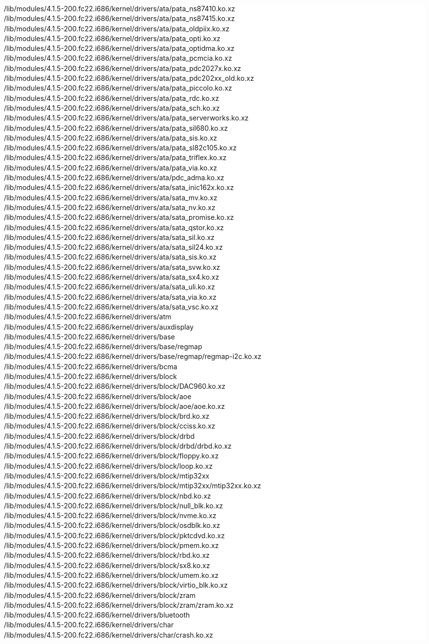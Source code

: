 /lib/modules/4.1.5-200.fc22.i686/kernel/drivers/ata/pata\_ns87410.ko.xz  
/lib/modules/4.1.5-200.fc22.i686/kernel/drivers/ata/pata\_ns87415.ko.xz  
/lib/modules/4.1.5-200.fc22.i686/kernel/drivers/ata/pata\_oldpiix.ko.xz  
/lib/modules/4.1.5-200.fc22.i686/kernel/drivers/ata/pata\_opti.ko.xz  
/lib/modules/4.1.5-200.fc22.i686/kernel/drivers/ata/pata\_optidma.ko.xz  
/lib/modules/4.1.5-200.fc22.i686/kernel/drivers/ata/pata\_pcmcia.ko.xz  
/lib/modules/4.1.5-200.fc22.i686/kernel/drivers/ata/pata\_pdc2027x.ko.xz  
/lib/modules/4.1.5-200.fc22.i686/kernel/drivers/ata/pata\_pdc202xx\_old.ko.xz  
/lib/modules/4.1.5-200.fc22.i686/kernel/drivers/ata/pata\_piccolo.ko.xz  
/lib/modules/4.1.5-200.fc22.i686/kernel/drivers/ata/pata\_rdc.ko.xz  
/lib/modules/4.1.5-200.fc22.i686/kernel/drivers/ata/pata\_sch.ko.xz  
/lib/modules/4.1.5-200.fc22.i686/kernel/drivers/ata/pata\_serverworks.ko.xz  
/lib/modules/4.1.5-200.fc22.i686/kernel/drivers/ata/pata\_sil680.ko.xz  
/lib/modules/4.1.5-200.fc22.i686/kernel/drivers/ata/pata\_sis.ko.xz  
/lib/modules/4.1.5-200.fc22.i686/kernel/drivers/ata/pata\_sl82c105.ko.xz  
/lib/modules/4.1.5-200.fc22.i686/kernel/drivers/ata/pata\_triflex.ko.xz  
/lib/modules/4.1.5-200.fc22.i686/kernel/drivers/ata/pata\_via.ko.xz  
/lib/modules/4.1.5-200.fc22.i686/kernel/drivers/ata/pdc\_adma.ko.xz  
/lib/modules/4.1.5-200.fc22.i686/kernel/drivers/ata/sata\_inic162x.ko.xz  
/lib/modules/4.1.5-200.fc22.i686/kernel/drivers/ata/sata\_mv.ko.xz  
/lib/modules/4.1.5-200.fc22.i686/kernel/drivers/ata/sata\_nv.ko.xz  
/lib/modules/4.1.5-200.fc22.i686/kernel/drivers/ata/sata\_promise.ko.xz  
/lib/modules/4.1.5-200.fc22.i686/kernel/drivers/ata/sata\_qstor.ko.xz  
/lib/modules/4.1.5-200.fc22.i686/kernel/drivers/ata/sata\_sil.ko.xz  
/lib/modules/4.1.5-200.fc22.i686/kernel/drivers/ata/sata\_sil24.ko.xz  
/lib/modules/4.1.5-200.fc22.i686/kernel/drivers/ata/sata\_sis.ko.xz  
/lib/modules/4.1.5-200.fc22.i686/kernel/drivers/ata/sata\_svw.ko.xz  
/lib/modules/4.1.5-200.fc22.i686/kernel/drivers/ata/sata\_sx4.ko.xz  
/lib/modules/4.1.5-200.fc22.i686/kernel/drivers/ata/sata\_uli.ko.xz  
/lib/modules/4.1.5-200.fc22.i686/kernel/drivers/ata/sata\_via.ko.xz  
/lib/modules/4.1.5-200.fc22.i686/kernel/drivers/ata/sata\_vsc.ko.xz  
/lib/modules/4.1.5-200.fc22.i686/kernel/drivers/atm  
/lib/modules/4.1.5-200.fc22.i686/kernel/drivers/auxdisplay  
/lib/modules/4.1.5-200.fc22.i686/kernel/drivers/base  
/lib/modules/4.1.5-200.fc22.i686/kernel/drivers/base/regmap  
/lib/modules/4.1.5-200.fc22.i686/kernel/drivers/base/regmap/regmap-i2c.ko.xz  
/lib/modules/4.1.5-200.fc22.i686/kernel/drivers/bcma  
/lib/modules/4.1.5-200.fc22.i686/kernel/drivers/block  
/lib/modules/4.1.5-200.fc22.i686/kernel/drivers/block/DAC960.ko.xz  
/lib/modules/4.1.5-200.fc22.i686/kernel/drivers/block/aoe  
/lib/modules/4.1.5-200.fc22.i686/kernel/drivers/block/aoe/aoe.ko.xz  
/lib/modules/4.1.5-200.fc22.i686/kernel/drivers/block/brd.ko.xz  
/lib/modules/4.1.5-200.fc22.i686/kernel/drivers/block/cciss.ko.xz  
/lib/modules/4.1.5-200.fc22.i686/kernel/drivers/block/drbd  
/lib/modules/4.1.5-200.fc22.i686/kernel/drivers/block/drbd/drbd.ko.xz  
/lib/modules/4.1.5-200.fc22.i686/kernel/drivers/block/floppy.ko.xz  
/lib/modules/4.1.5-200.fc22.i686/kernel/drivers/block/loop.ko.xz  
/lib/modules/4.1.5-200.fc22.i686/kernel/drivers/block/mtip32xx  
/lib/modules/4.1.5-200.fc22.i686/kernel/drivers/block/mtip32xx/mtip32xx.ko.xz  
/lib/modules/4.1.5-200.fc22.i686/kernel/drivers/block/nbd.ko.xz  
/lib/modules/4.1.5-200.fc22.i686/kernel/drivers/block/null\_blk.ko.xz  
/lib/modules/4.1.5-200.fc22.i686/kernel/drivers/block/nvme.ko.xz  
/lib/modules/4.1.5-200.fc22.i686/kernel/drivers/block/osdblk.ko.xz  
/lib/modules/4.1.5-200.fc22.i686/kernel/drivers/block/pktcdvd.ko.xz  
/lib/modules/4.1.5-200.fc22.i686/kernel/drivers/block/pmem.ko.xz  
/lib/modules/4.1.5-200.fc22.i686/kernel/drivers/block/rbd.ko.xz  
/lib/modules/4.1.5-200.fc22.i686/kernel/drivers/block/sx8.ko.xz  
/lib/modules/4.1.5-200.fc22.i686/kernel/drivers/block/umem.ko.xz  
/lib/modules/4.1.5-200.fc22.i686/kernel/drivers/block/virtio\_blk.ko.xz  
/lib/modules/4.1.5-200.fc22.i686/kernel/drivers/block/zram  
/lib/modules/4.1.5-200.fc22.i686/kernel/drivers/block/zram/zram.ko.xz  
/lib/modules/4.1.5-200.fc22.i686/kernel/drivers/bluetooth  
/lib/modules/4.1.5-200.fc22.i686/kernel/drivers/char  
/lib/modules/4.1.5-200.fc22.i686/kernel/drivers/char/crash.ko.xz  